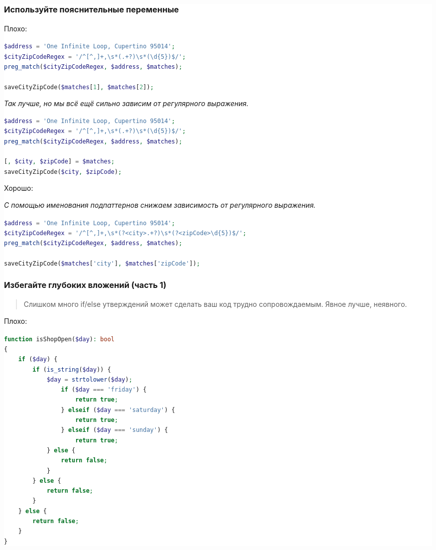 ### Используйте пояснительные переменные

Плохо:

``` php
$address = 'One Infinite Loop, Cupertino 95014';
$cityZipCodeRegex = '/^[^,]+,\s*(.+?)\s*(\d{5})$/';
preg_match($cityZipCodeRegex, $address, $matches);

saveCityZipCode($matches[1], $matches[2]);
```

*Так лучше, но мы всё ещё сильно зависим от регулярного выражения.*

``` php
$address = 'One Infinite Loop, Cupertino 95014';
$cityZipCodeRegex = '/^[^,]+,\s*(.+?)\s*(\d{5})$/';
preg_match($cityZipCodeRegex, $address, $matches);

[, $city, $zipCode] = $matches;
saveCityZipCode($city, $zipCode);
```

Хорошо:

*С помощью именования подпаттернов снижаем зависимость от регулярного выражения.*

``` php
$address = 'One Infinite Loop, Cupertino 95014';
$cityZipCodeRegex = '/^[^,]+,\s*(?<city>.+?)\s*(?<zipCode>\d{5})$/';
preg_match($cityZipCodeRegex, $address, $matches);

saveCityZipCode($matches['city'], $matches['zipCode']);
```

### Избегайте глубоких вложений (часть 1)

> Слишком много if/else утверждений может сделать ваш код трудно сопровождаемым. Явное лучше, неявного.

Плохо:

``` php
function isShopOpen($day): bool
{
    if ($day) {
        if (is_string($day)) {
            $day = strtolower($day);
                if ($day === 'friday') {
                    return true;
                } elseif ($day === 'saturday') {
                    return true;
                } elseif ($day === 'sunday') {
                    return true;
            } else {
                return false;
            }
        } else {
            return false;
        }
    } else {
        return false;
    }
}
```
